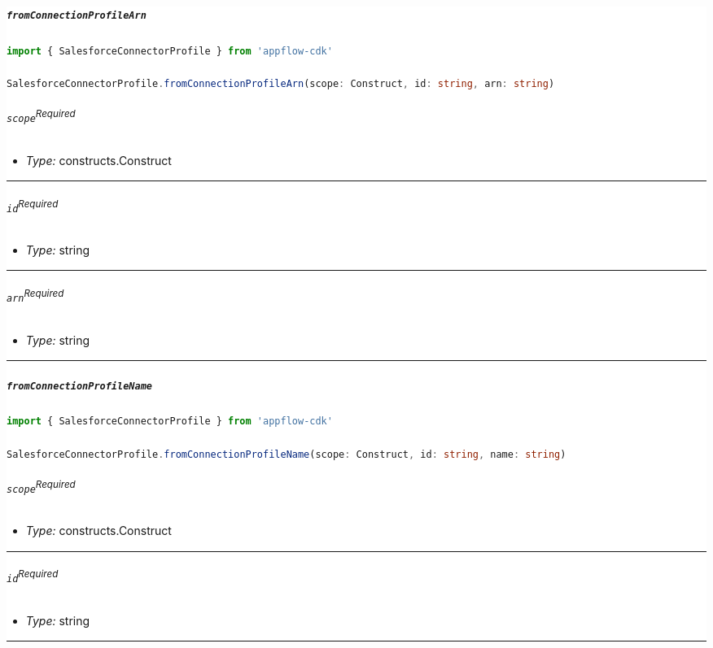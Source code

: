 ##### `fromConnectionProfileArn` <a name="fromConnectionProfileArn" id="appflow-cdk.SalesforceConnectorProfile.fromConnectionProfileArn"></a>

```typescript
import { SalesforceConnectorProfile } from 'appflow-cdk'

SalesforceConnectorProfile.fromConnectionProfileArn(scope: Construct, id: string, arn: string)
```

###### `scope`<sup>Required</sup> <a name="scope" id="appflow-cdk.SalesforceConnectorProfile.fromConnectionProfileArn.parameter.scope"></a>

- *Type:* constructs.Construct

---

###### `id`<sup>Required</sup> <a name="id" id="appflow-cdk.SalesforceConnectorProfile.fromConnectionProfileArn.parameter.id"></a>

- *Type:* string

---

###### `arn`<sup>Required</sup> <a name="arn" id="appflow-cdk.SalesforceConnectorProfile.fromConnectionProfileArn.parameter.arn"></a>

- *Type:* string

---

##### `fromConnectionProfileName` <a name="fromConnectionProfileName" id="appflow-cdk.SalesforceConnectorProfile.fromConnectionProfileName"></a>

```typescript
import { SalesforceConnectorProfile } from 'appflow-cdk'

SalesforceConnectorProfile.fromConnectionProfileName(scope: Construct, id: string, name: string)
```

###### `scope`<sup>Required</sup> <a name="scope" id="appflow-cdk.SalesforceConnectorProfile.fromConnectionProfileName.parameter.scope"></a>

- *Type:* constructs.Construct

---

###### `id`<sup>Required</sup> <a name="id" id="appflow-cdk.SalesforceConnectorProfile.fromConnectionProfileName.parameter.id"></a>

- *Type:* string

---